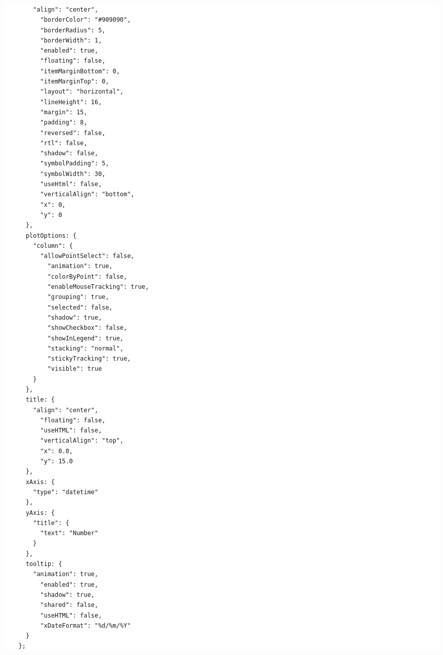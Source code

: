 ```
        "align": "center",
          "borderColor": "#909090",
          "borderRadius": 5,
          "borderWidth": 1,
          "enabled": true,
          "floating": false,
          "itemMarginBottom": 0,
          "itemMarginTop": 0,
          "layout": "horizontal",
          "lineHeight": 16,
          "margin": 15,
          "padding": 8,
          "reversed": false,
          "rtl": false,
          "shadow": false,
          "symbolPadding": 5,
          "symbolWidth": 30,
          "useHtml": false,
          "verticalAlign": "bottom",
          "x": 0,
          "y": 0
      },
      plotOptions: {
        "column": {
          "allowPointSelect": false,
            "animation": true,
            "colorByPoint": false,
            "enableMouseTracking": true,
            "grouping": true,
            "selected": false,
            "shadow": true,
            "showCheckbox": false,
            "showInLegend": true,
            "stacking": "normal",
            "stickyTracking": true,
            "visible": true
        }
      },
      title: {
        "align": "center",
          "floating": false,
          "useHTML": false,
          "verticalAlign": "top",
          "x": 0.0,
          "y": 15.0
      },
      xAxis: {
        "type": "datetime"
      },
      yAxis: {
        "title": {
          "text": "Number"
        }
      },
      tooltip: {
        "animation": true,
          "enabled": true,
          "shadow": true,
          "shared": false,
          "useHTML": false,
          "xDateFormat": "%d/%m/%Y"
      }
    };
```